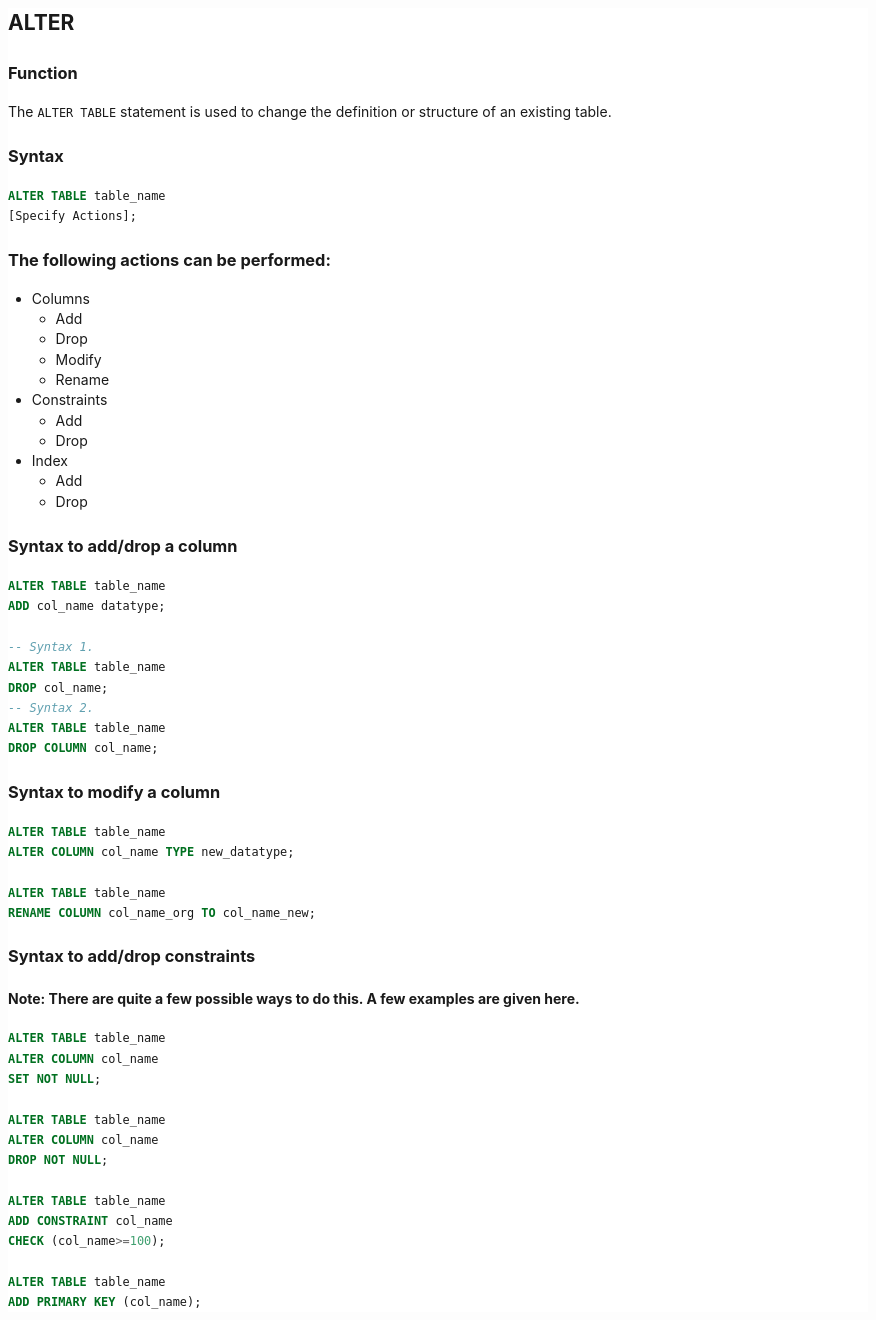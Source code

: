 

## ALTER
### Function
The `ALTER TABLE` statement is used to change the definition or structure of an existing table.
### Syntax
```sql
ALTER TABLE table_name
[Specify Actions];
```
### The following actions can be performed:
- Columns
  - Add
  - Drop
  - Modify
  - Rename
- Constraints
  - Add
  - Drop
- Index
  - Add
  - Drop

### Syntax to add/drop a column
```sql
ALTER TABLE table_name
ADD col_name datatype;

-- Syntax 1.
ALTER TABLE table_name
DROP col_name;
-- Syntax 2.
ALTER TABLE table_name
DROP COLUMN col_name;
```
### Syntax to modify a column
```sql
ALTER TABLE table_name
ALTER COLUMN col_name TYPE new_datatype;

ALTER TABLE table_name
RENAME COLUMN col_name_org TO col_name_new;
```
### Syntax to add/drop constraints
#### Note: There are quite a few possible ways to do this. A few examples are given here.
```sql
ALTER TABLE table_name
ALTER COLUMN col_name
SET NOT NULL;

ALTER TABLE table_name
ALTER COLUMN col_name
DROP NOT NULL;

ALTER TABLE table_name
ADD CONSTRAINT col_name
CHECK (col_name>=100);

ALTER TABLE table_name
ADD PRIMARY KEY (col_name);
```